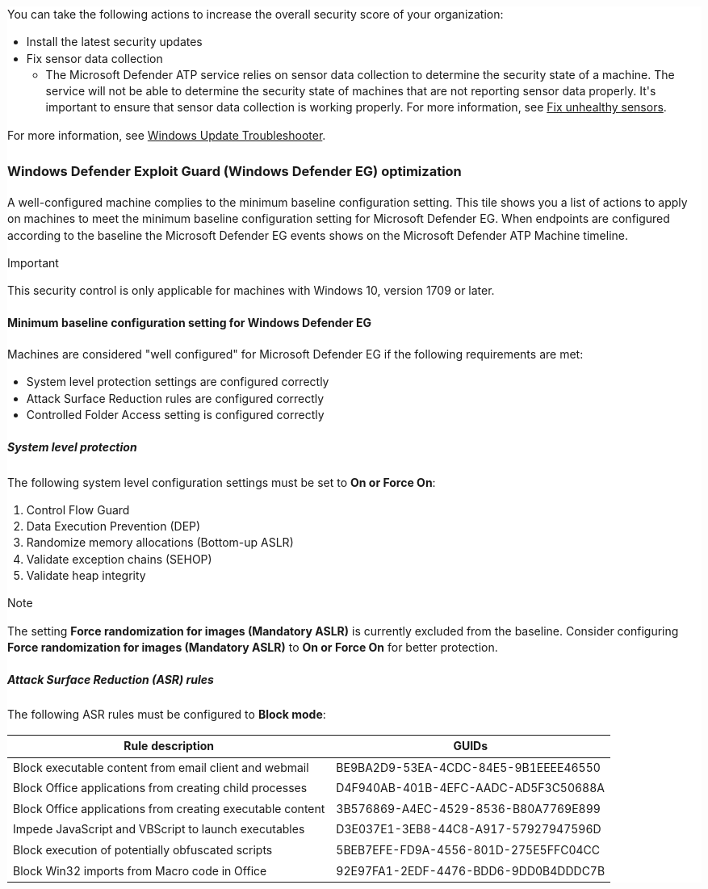 You can take the following actions to increase the overall security score of your organization:

* Install the latest security updates
* Fix sensor data collection
  * The Microsoft Defender ATP service relies on sensor data collection to determine the security state of a machine. The service will not be able to determine the security state of machines that are not reporting sensor data properly. It's important to ensure that sensor data collection is working properly. For more information, see [Fix unhealthy sensors](fix-unhealthy-sensors.md).

For more information, see [Windows Update Troubleshooter](https://support.microsoft.com/help/4027322/windows-windows-update-troubleshooter).

### Windows Defender Exploit Guard (Windows Defender EG) optimization


A well-configured machine complies to the minimum baseline configuration setting. This tile shows you a list of actions to apply on machines to meet the minimum baseline configuration setting for Microsoft Defender EG. When endpoints are configured according to the baseline the Microsoft Defender EG events shows on the Microsoft Defender ATP Machine timeline.

> [!IMPORTANT]
> This security control is only applicable for machines with Windows 10, version 1709 or later.

#### Minimum baseline configuration setting for Windows Defender EG

Machines are considered "well configured" for Microsoft Defender EG if the following requirements are met:

* System level protection settings are configured correctly
* Attack Surface Reduction rules are configured correctly
* Controlled Folder Access setting is configured correctly

##### System level protection

The following system level configuration settings must be set to **On or Force On**:

1. Control Flow Guard
2. Data Execution Prevention (DEP)
3. Randomize memory allocations (Bottom-up ASLR)
4. Validate exception chains (SEHOP)
5. Validate heap integrity

> [!NOTE]
> The setting **Force randomization for images (Mandatory ASLR)** is currently excluded from the baseline.
> Consider configuring **Force randomization for images (Mandatory ASLR)** to **On or Force On** for better protection.

##### Attack Surface Reduction (ASR) rules

The following ASR rules must be configured to **Block mode**:

Rule description | GUIDs
-|-
Block executable content from email client and webmail | BE9BA2D9-53EA-4CDC-84E5-9B1EEEE46550
Block Office applications from creating child processes | D4F940AB-401B-4EFC-AADC-AD5F3C50688A
Block Office applications from creating executable content  | 3B576869-A4EC-4529-8536-B80A7769E899
Impede JavaScript and VBScript to launch executables | D3E037E1-3EB8-44C8-A917-57927947596D
Block execution of potentially obfuscated scripts  | 5BEB7EFE-FD9A-4556-801D-275E5FFC04CC
Block Win32 imports from Macro code in Office | 92E97FA1-2EDF-4476-BDD6-9DD0B4DDDC7B
